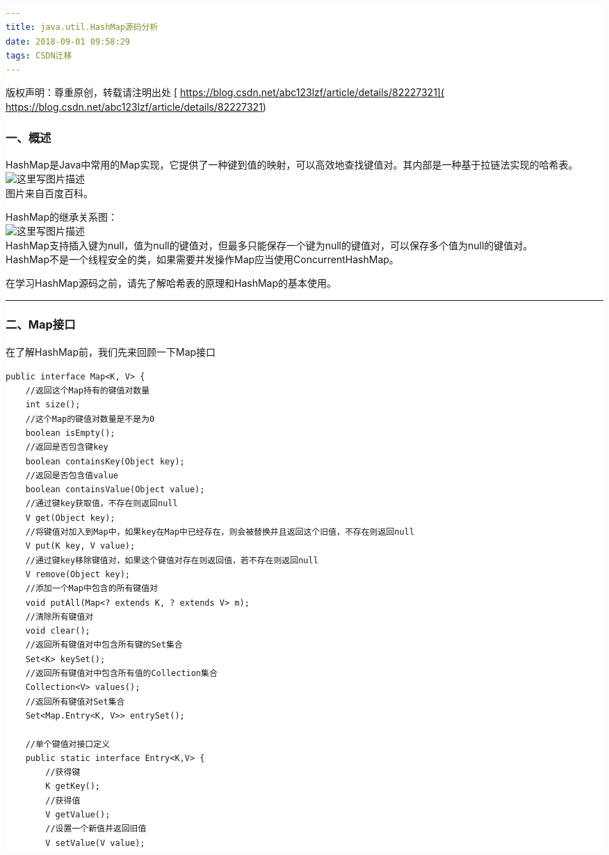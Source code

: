 ```yaml
---
title: java.util.HashMap源码分析
date: 2018-09-01 09:58:29
tags: CSDN迁移
---
```

 版权声明：尊重原创，转载请注明出处 [ https://blog.csdn.net/abc123lzf/article/details/82227321]( https://blog.csdn.net/abc123lzf/article/details/82227321)   
  ### 一、概述

 HashMap是Java中常用的Map实现，它提供了一种键到值的映射，可以高效地查找键值对。其内部是一种基于拉链法实现的哈希表。   
 ![这里写图片描述](https://images0.cnblogs.com/blog/631817/201502/271613146279675.x-png)   
 图片来自百度百科。

 HashMap的继承关系图：   
 ![这里写图片描述](https://img-blog.csdn.net/20180830200356331?watermark/2/text/aHR0cHM6Ly9ibG9nLmNzZG4ubmV0L2FiYzEyM2x6Zg==/font/5a6L5L2T/fontsize/400/fill/I0JBQkFCMA==/dissolve/70)   
 HashMap支持插入键为null，值为null的键值对，但最多只能保存一个键为null的键值对，可以保存多个值为null的键值对。   
 HashMap不是一个线程安全的类，如果需要并发操作Map应当使用ConcurrentHashMap。

 在学习HashMap源码之前，请先了解哈希表的原理和HashMap的基本使用。

 
--------
 
### 二、Map接口

 在了解HashMap前，我们先来回顾一下Map接口

 
```
public interface Map<K, V> {
    //返回这个Map持有的键值对数量
    int size();
    //这个Map的键值对数量是不是为0
    boolean isEmpty();
    //返回是否包含键key
    boolean containsKey(Object key);
    //返回是否包含值value
    boolean containsValue(Object value);
    //通过键key获取值，不存在则返回null
    V get(Object key);
    //将键值对加入到Map中，如果key在Map中已经存在，则会被替换并且返回这个旧值，不存在则返回null
    V put(K key, V value);
    //通过键key移除键值对，如果这个键值对存在则返回值，若不存在则返回null
    V remove(Object key);
    //添加一个Map中包含的所有键值对
    void putAll(Map<? extends K, ? extends V> m);
    //清除所有键值对
    void clear();
    //返回所有键值对中包含所有键的Set集合
    Set<K> keySet();
    //返回所有键值对中包含所有值的Collection集合
    Collection<V> values();
    //返回所有键值对Set集合
    Set<Map.Entry<K, V>> entrySet();

    //单个键值对接口定义
    public static interface Entry<K,V> {
        //获得键
        K getKey();
        //获得值
        V getValue();
        //设置一个新值并返回旧值
        V setValue(V value);
```